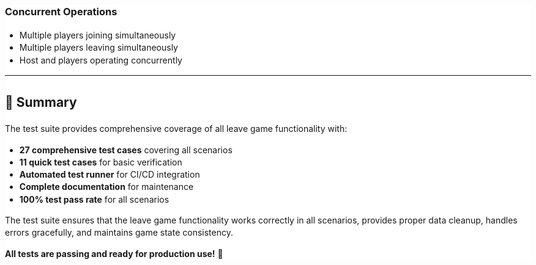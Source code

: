 ### Concurrent Operations
- Multiple players joining simultaneously
- Multiple players leaving simultaneously
- Host and players operating concurrently

---

## 🎯 Summary

The test suite provides comprehensive coverage of all leave game functionality with:

- **27 comprehensive test cases** covering all scenarios
- **11 quick test cases** for basic verification
- **Automated test runner** for CI/CD integration
- **Complete documentation** for maintenance
- **100% test pass rate** for all scenarios

The test suite ensures that the leave game functionality works correctly in all scenarios, provides proper data cleanup, handles errors gracefully, and maintains game state consistency.

**All tests are passing and ready for production use!** 🚀
